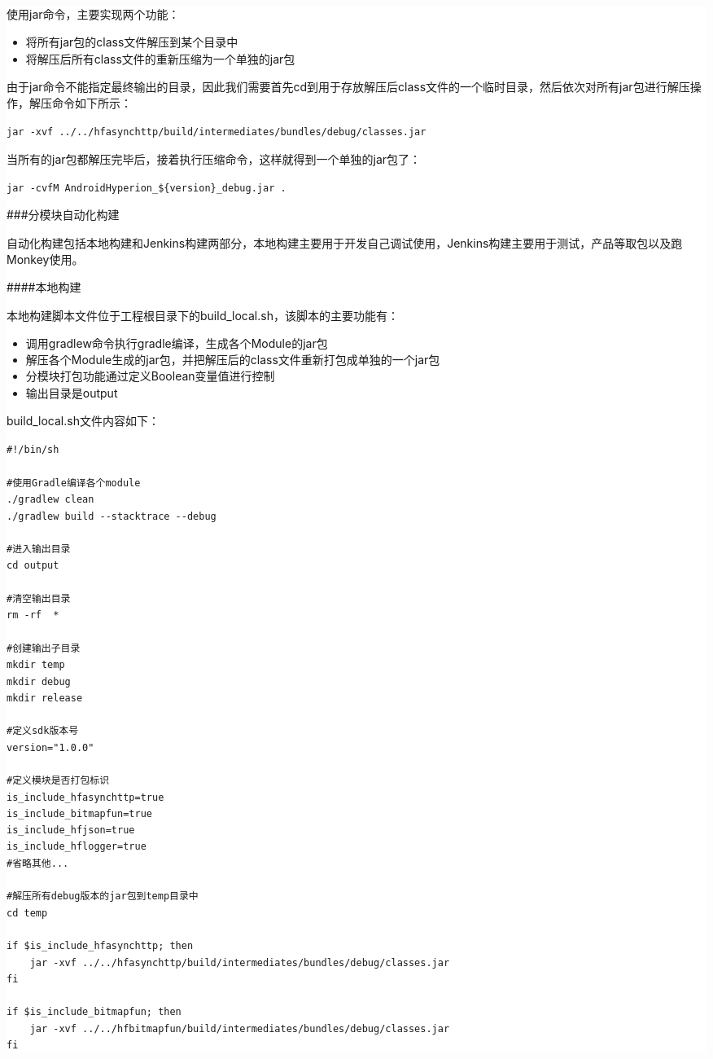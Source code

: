 使用jar命令，主要实现两个功能：

* 将所有jar包的class文件解压到某个目录中
* 将解压后所有class文件的重新压缩为一个单独的jar包

由于jar命令不能指定最终输出的目录，因此我们需要首先cd到用于存放解压后class文件的一个临时目录，然后依次对所有jar包进行解压操作，解压命令如下所示：

```
jar -xvf ../../hfasynchttp/build/intermediates/bundles/debug/classes.jar
```

当所有的jar包都解压完毕后，接着执行压缩命令，这样就得到一个单独的jar包了：

```
jar -cvfM AndroidHyperion_${version}_debug.jar .
```

###分模块自动化构建

自动化构建包括本地构建和Jenkins构建两部分，本地构建主要用于开发自己调试使用，Jenkins构建主要用于测试，产品等取包以及跑Monkey使用。

####本地构建

本地构建脚本文件位于工程根目录下的build_local.sh，该脚本的主要功能有：

* 调用gradlew命令执行gradle编译，生成各个Module的jar包
* 解压各个Module生成的jar包，并把解压后的class文件重新打包成单独的一个jar包
* 分模块打包功能通过定义Boolean变量值进行控制
* 输出目录是output

build_local.sh文件内容如下：

```
#!/bin/sh

#使用Gradle编译各个module
./gradlew clean
./gradlew build --stacktrace --debug

#进入输出目录
cd output

#清空输出目录
rm -rf  *

#创建输出子目录
mkdir temp
mkdir debug
mkdir release

#定义sdk版本号
version="1.0.0"

#定义模块是否打包标识
is_include_hfasynchttp=true
is_include_bitmapfun=true
is_include_hfjson=true
is_include_hflogger=true
#省略其他...

#解压所有debug版本的jar包到temp目录中
cd temp

if $is_include_hfasynchttp; then
    jar -xvf ../../hfasynchttp/build/intermediates/bundles/debug/classes.jar
fi

if $is_include_bitmapfun; then
    jar -xvf ../../hfbitmapfun/build/intermediates/bundles/debug/classes.jar
fi
```